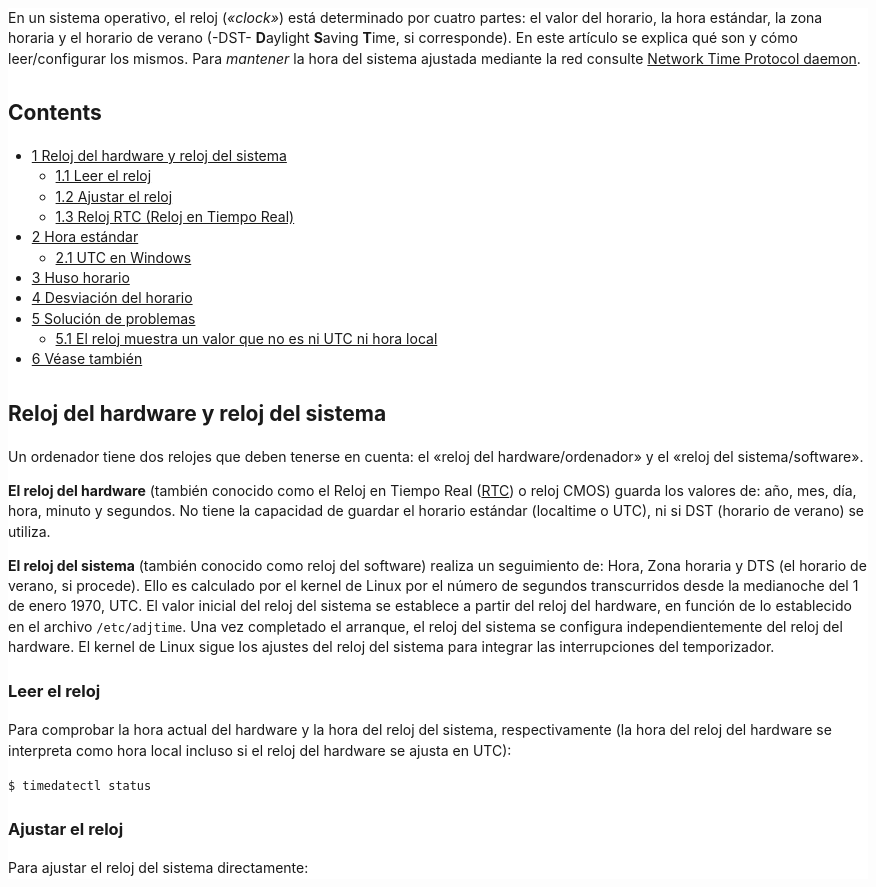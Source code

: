 En un sistema operativo, el reloj (*«clock»*) está determinado por cuatro partes: el valor del horario, la hora estándar, la zona horaria y el horario de verano (-DST- **D**aylight **S**aving **T**ime, si corresponde). En este artículo se explica qué son y cómo leer/configurar los mismos. Para *mantener* la hora del sistema ajustada mediante la red consulte [Network Time Protocol daemon](/index.php/Network_Time_Protocol_daemon_(Espa%C3%B1ol) "Network Time Protocol daemon (Español)").

## Contents

*   [1 Reloj del hardware y reloj del sistema](#Reloj_del_hardware_y_reloj_del_sistema)
    *   [1.1 Leer el reloj](#Leer_el_reloj)
    *   [1.2 Ajustar el reloj](#Ajustar_el_reloj)
    *   [1.3 Reloj RTC (Reloj en Tiempo Real)](#Reloj_RTC_.28Reloj_en_Tiempo_Real.29)
*   [2 Hora estándar](#Hora_est.C3.A1ndar)
    *   [2.1 UTC en Windows](#UTC_en_Windows)
*   [3 Huso horario](#Huso_horario)
*   [4 Desviación del horario](#Desviaci.C3.B3n_del_horario)
*   [5 Solución de problemas](#Soluci.C3.B3n_de_problemas)
    *   [5.1 El reloj muestra un valor que no es ni UTC ni hora local](#El_reloj_muestra_un_valor_que_no_es_ni_UTC_ni_hora_local)
*   [6 Véase también](#V.C3.A9ase_tambi.C3.A9n)

## Reloj del hardware y reloj del sistema

Un ordenador tiene dos relojes que deben tenerse en cuenta: el «reloj del hardware/ordenador» y el «reloj del sistema/software».

**El reloj del hardware** (también conocido como el Reloj en Tiempo Real ([RTC](https://en.wikipedia.org/wiki/es:Reloj_en_tiempo_real "wikipedia:es:Reloj en tiempo real")) o reloj CMOS) guarda los valores de: año, mes, día, hora, minuto y segundos. No tiene la capacidad de guardar el horario estándar (localtime o UTC), ni si DST (horario de verano) se utiliza.

**El reloj del sistema** (también conocido como reloj del software) realiza un seguimiento de: Hora, Zona horaria y DTS (el horario de verano, si procede). Ello es calculado por el kernel de Linux por el número de segundos transcurridos desde la medianoche del 1 de enero 1970, UTC. El valor inicial del reloj del sistema se establece a partir del reloj del hardware, en función de lo establecido en el archivo `/etc/adjtime`. Una vez completado el arranque, el reloj del sistema se configura independientemente del reloj del hardware. El kernel de Linux sigue los ajustes del reloj del sistema para integrar las interrupciones del temporizador.

### Leer el reloj

Para comprobar la hora actual del hardware y la hora del reloj del sistema, respectivamente (la hora del reloj del hardware se interpreta como hora local incluso si el reloj del hardware se ajusta en UTC):

```
$ timedatectl status

```

### Ajustar el reloj

Para ajustar el reloj del sistema directamente:
